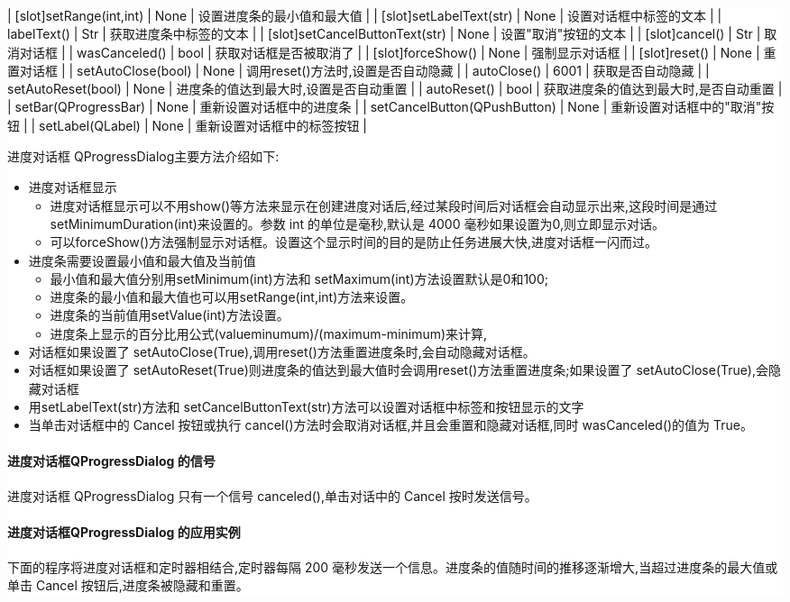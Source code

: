 | [slot]setRange(int,int)         | None         | 设置进度条的最小值和最大值            |
| [slot]setLabelText(str)         | None         | 设置对话框中标签的文本                |
| labelText()                     | Str          | 获取进度条中标签的文本                |
| [slot]setCancelButtonText(str)  | None         | 设置"取消"按钮的文本                  |
| [slot]cancel()                  | Str          | 取消对话框                            |
| wasCanceled()                   | bool         | 获取对话框是否被取消了                |
| [slot]forceShow()               | None         | 强制显示对话框                        |
| [slot]reset()                   | None         | 重置对话框                            |
| setAutoClose(bool)              | None         | 调用reset()方法时,设置是否自动隐藏    |
| autoClose()                     | 6001         | 获取是否自动隐藏                      |
| setAutoReset(bool)              | None         | 进度条的值达到最大时,设置是否自动重置 |
| autoReset()                     | bool         | 获取进度条的值达到最大时,是否自动重置 |
| setBar(QProgressBar)            | None         | 重新设置对话框中的进度条              |
| setCancelButton(QPushButton)    | None         | 重新设置对话框中的"取消"按钮          |
| setLabel(QLabel)                | None         | 重新设置对话框中的标签按钮            |

进度对话框 QProgressDialog主要方法介绍如下:

- 进度对话框显示
  - 进度对话框显示可以不用show()等方法来显示在创建进度对话后,经过某段时间后对话框会自动显示出来,这段时间是通过 setMinimumDuration(int)来设置的。参数 int 的单位是毫秒,默认是 4000 毫秒如果设置为0,则立即显示对话。
  - 可以forceShow()方法强制显示对话框。设置这个显示时间的目的是防止任务进展大快,进度对话框一闪而过。
- 进度条需要设置最小值和最大值及当前值
  - 最小值和最大值分别用setMinimum(int)方法和 setMaximum(int)方法设置默认是0和100;
  - 进度条的最小值和最大值也可以用setRange(int,int)方法来设置。
  - 进度条的当前值用setValue(int)方法设置。
  - 进度条上显示的百分比用公式(valueminumum)/(maximum-minimum)来计算,
- 对话框如果设置了 setAutoClose(True),调用reset()方法重置进度条时,会自动隐藏对话框。
- 对话框如果设置了 setAutoReset(True)则进度条的值达到最大值时会调用reset()方法重置进度条;如果设置了 setAutoClose(True),会隐藏对话框
- 用setLabelText(str)方法和 setCancelButtonText(str)方法可以设置对话框中标签和按钮显示的文字
- 当单击对话框中的 Cancel 按钮或执行 cancel()方法时会取消对话框,并且会重置和隐藏对话框,同时 wasCanceled()的值为 True。

#### 进度对话框QProgressDialog 的信号

进度对话框 QProgressDialog 只有一个信号 canceled(),单击对话中的 Cancel 按时发送信号。

#### 进度对话框QProgressDialog 的应用实例

下面的程序将进度对话框和定时器相结合,定时器每隔 200 毫秒发送一个信息。进度条的值随时间的推移逐渐增大,当超过进度条的最大值或单击 Cancel 按钮后,进度条被隐藏和重置。
